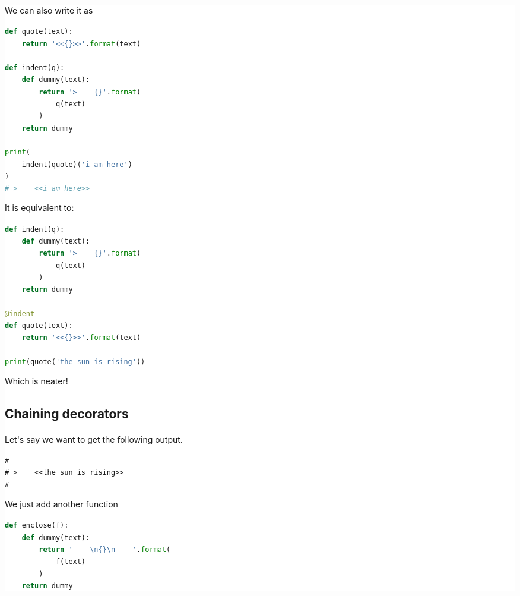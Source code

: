 We can also write it  as

```python
def quote(text):
    return '<<{}>>'.format(text)

def indent(q):
    def dummy(text):
        return '>    {}'.format(
            q(text)
        )
    return dummy

print(
    indent(quote)('i am here')
)
# >    <<i am here>>
```

It is equivalent to:

```python
def indent(q):
    def dummy(text):
        return '>    {}'.format(
            q(text)
        )
    return dummy

@indent
def quote(text):
    return '<<{}>>'.format(text)

print(quote('the sun is rising'))
```
Which is neater!

## Chaining decorators

Let's say we want to get the following output.

```
# ----
# >    <<the sun is rising>>
# ----
```

We just add another function

```python
def enclose(f):
    def dummy(text):
        return '----\n{}\n----'.format(
            f(text)
        )
    return dummy
```
